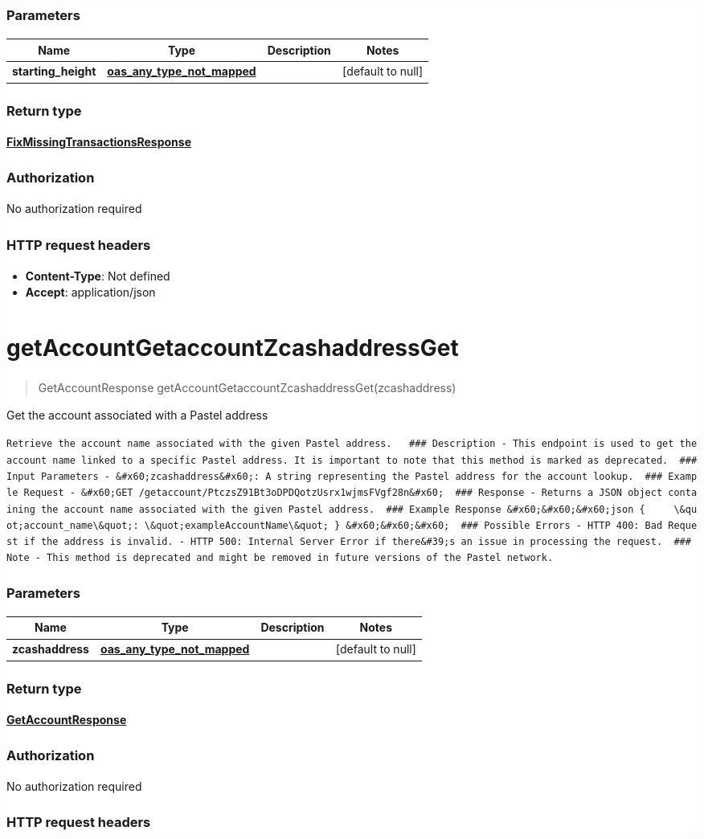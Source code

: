 ### Parameters

|Name | Type | Description  | Notes |
|------------- | ------------- | ------------- | -------------|
| **starting\_height** | [**oas_any_type_not_mapped**](../Models/.md)|  | [default to null] |

### Return type

[**FixMissingTransactionsResponse**](../Models/FixMissingTransactionsResponse.md)

### Authorization

No authorization required

### HTTP request headers

- **Content-Type**: Not defined
- **Accept**: application/json

<a name="getAccountGetaccountZcashaddressGet"></a>
# **getAccountGetaccountZcashaddressGet**
> GetAccountResponse getAccountGetaccountZcashaddressGet(zcashaddress)

Get the account associated with a Pastel address

    Retrieve the account name associated with the given Pastel address.   ### Description - This endpoint is used to get the account name linked to a specific Pastel address. It is important to note that this method is marked as deprecated.  ### Input Parameters - &#x60;zcashaddress&#x60;: A string representing the Pastel address for the account lookup.  ### Example Request - &#x60;GET /getaccount/PtczsZ91Bt3oDPDQotzUsrx1wjmsFVgf28n&#x60;  ### Response - Returns a JSON object containing the account name associated with the given Pastel address.  ### Example Response &#x60;&#x60;&#x60;json {     \&quot;account_name\&quot;: \&quot;exampleAccountName\&quot; } &#x60;&#x60;&#x60;  ### Possible Errors - HTTP 400: Bad Request if the address is invalid. - HTTP 500: Internal Server Error if there&#39;s an issue in processing the request.  ### Note - This method is deprecated and might be removed in future versions of the Pastel network.

### Parameters

|Name | Type | Description  | Notes |
|------------- | ------------- | ------------- | -------------|
| **zcashaddress** | [**oas_any_type_not_mapped**](../Models/.md)|  | [default to null] |

### Return type

[**GetAccountResponse**](../Models/GetAccountResponse.md)

### Authorization

No authorization required

### HTTP request headers
